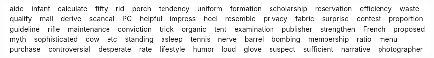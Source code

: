    aide
   infant
   calculate
   fifty
   rid
   porch
   tendency
   uniform
   formation
   scholarship
   reservation
   efficiency
   waste
   qualify
   mall
   derive
   scandal
   PC
   helpful
   impress
   heel
   resemble
   privacy
   fabric
   surprise
   contest
   proportion
   guideline
   rifle
   maintenance
   conviction
   trick
   organic
   tent
   examination
   publisher
   strengthen
   French
   proposed
   myth
   sophisticated
   cow
   etc
   standing
   asleep
   tennis
   nerve
   barrel
   bombing
   membership
   ratio
   menu
   purchase
   controversial
   desperate
   rate
   lifestyle
   humor
   loud
   glove
   suspect
   sufficient
   narrative
   photographer
